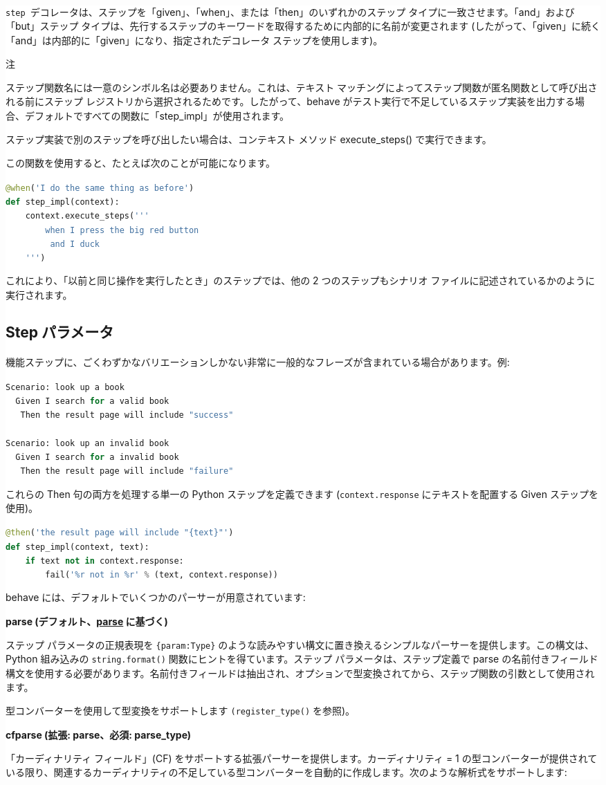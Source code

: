  `step `デコレータは、ステップを「given」、「when」、または「then」のいずれかのステップ タイプに一致させます。「and」および「but」ステップ タイプは、先行するステップのキーワードを取得するために内部的に名前が変更されます (したがって、「given」に続く「and」は内部的に「given」になり、指定されたデコレータ ステップを使用します)。

注

ステップ関数名には一意のシンボル名は必要ありません。これは、テキスト マッチングによってステップ関数が匿名関数として呼び出される前にステップ レジストリから選択されるためです。したがって、behave がテスト実行で不足しているステップ実装を出力する場合、デフォルトですべての関数に「step_impl」が使用されます。

ステップ実装で別のステップを呼び出したい場合は、コンテキスト メソッド execute_steps() で実行できます。

この関数を使用すると、たとえば次のことが可能になります。

```python
@when('I do the same thing as before')
def step_impl(context):
    context.execute_steps('''
        when I press the big red button
         and I duck
    ''')
```

これにより、「以前と同じ操作を実行したとき」のステップでは、他の 2 つのステップもシナリオ ファイルに記述されているかのように実行されます。

## Step パラメータ

機能ステップに、ごくわずかなバリエーションしかない非常に一般的なフレーズが含まれている場合があります。例:

```python
Scenario: look up a book
  Given I search for a valid book
   Then the result page will include "success"

Scenario: look up an invalid book
  Given I search for a invalid book
   Then the result page will include "failure"
```

これらの Then 句の両方を処理する単一の Python ステップを定義できます (`context.response` にテキストを配置する Given ステップを使用)。
```python
@then('the result page will include "{text}"')
def step_impl(context, text):
    if text not in context.response:
        fail('%r not in %r' % (text, context.response))
```
behave には、デフォルトでいくつかのパーサーが用意されています:

**parse (デフォルト、[parse](https://pypi.python.org/pypi/parse) に基づく)**

ステップ パラメータの正規表現を `{param:Type}` のような読みやすい構文に置き換えるシンプルなパーサーを提供します。この構文は、Python 組み込みの `string.format()` 関数にヒントを得ています。ステップ パラメータは、ステップ定義で parse の名前付きフィールド構文を使用する必要があります。名前付きフィールドは抽出され、オプションで型変換されてから、ステップ関数の引数として使用されます。

型コンバーターを使用して型変換をサポートします `(register_type()` を参照)。

**cfparse (拡張: parse、必須: parse_type)**

「カーディナリティ フィールド」(CF) をサポートする拡張パーサーを提供します。カーディナリティ = 1 の型コンバーターが提供されている限り、関連するカーディナリティの不足している型コンバーターを自動的に作成します。次のような解析式をサポートします:
